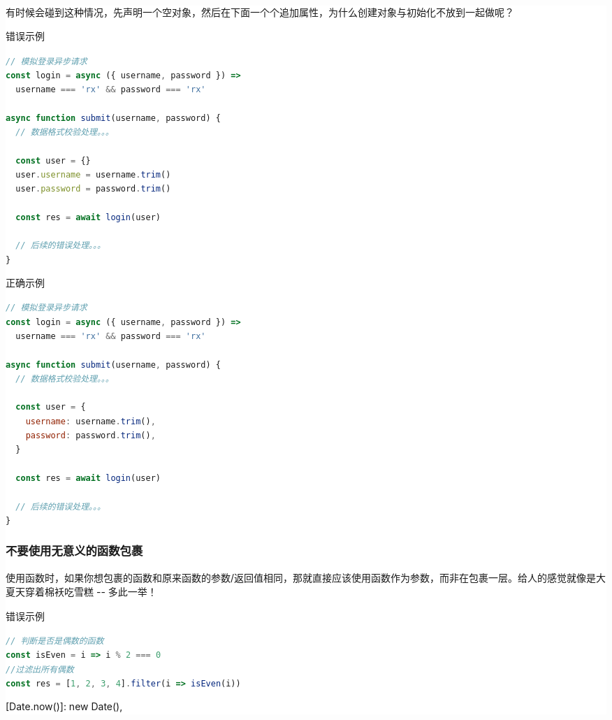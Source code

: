 有时候会碰到这种情况，先声明一个空对象，然后在下面一个个追加属性，为什么创建对象与初始化不放到一起做呢？

错误示例

```js
// 模拟登录异步请求
const login = async ({ username, password }) =>
  username === 'rx' && password === 'rx'

async function submit(username, password) {
  // 数据格式校验处理。。。

  const user = {}
  user.username = username.trim()
  user.password = password.trim()

  const res = await login(user)

  // 后续的错误处理。。。
}
```

正确示例

```js
// 模拟登录异步请求
const login = async ({ username, password }) =>
  username === 'rx' && password === 'rx'

async function submit(username, password) {
  // 数据格式校验处理。。。

  const user = {
    username: username.trim(),
    password: password.trim(),
  }

  const res = await login(user)

  // 后续的错误处理。。。
}
```

### 不要使用无意义的函数包裹

使用函数时，如果你想包裹的函数和原来函数的参数/返回值相同，那就直接应该使用函数作为参数，而非在包裹一层。给人的感觉就像是大夏天穿着棉袄吃雪糕 -- 多此一举！

错误示例

```js
// 判断是否是偶数的函数
const isEven = i => i % 2 === 0
//过滤出所有偶数
const res = [1, 2, 3, 4].filter(i => isEven(i))
```


  [Date.now()]: new Date(),